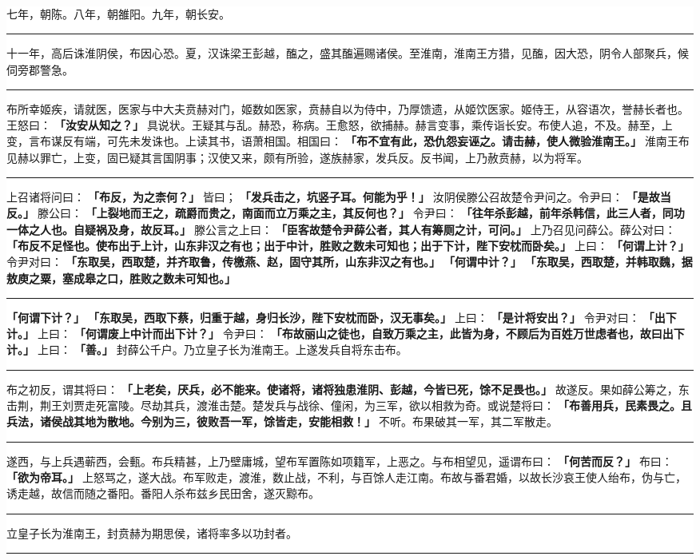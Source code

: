 七年，朝陈。八年，朝雒阳。九年，朝长安。

---

![](assets/audios/091/15.mp3)

十一年，高后诛淮阴侯，布因心恐。夏，汉诛梁王彭越，醢之，盛其醢遍赐诸侯。至淮南，淮南王方猎，见醢，因大恐，阴令人部聚兵，候伺旁郡警急。

---

![](assets/audios/091/16.mp3)

布所幸姬疾，请就医，医家与中大夫贲赫对门，姬数如医家，贲赫自以为侍中，乃厚馈遗，从姬饮医家。姬侍王，从容语次，誉赫长者也。王怒曰： __「汝安从知之？」__ 具说状。王疑其与乱。赫恐，称病。王愈怒，欲捕赫。赫言变事，乘传诣长安。布使人追，不及。赫至，上变，言布谋反有端，可先未发诛也。上读其书，语萧相国。相国曰： __「布不宜有此，恐仇怨妄诬之。请击赫，使人微验淮南王。」__ 淮南王布见赫以罪亡，上变，固已疑其言国阴事；汉使又来，颇有所验，遂族赫家，发兵反。反书闻，上乃赦贲赫，以为将军。

---

![](assets/audios/091/17.mp3)

上召诸将问曰： __「布反，为之柰何？」__ 皆曰； __「发兵击之，坑竖子耳。何能为乎！」__ 汝阴侯滕公召故楚令尹问之。令尹曰： __「是故当反。」__ 滕公曰： __「上裂地而王之，疏爵而贵之，南面而立万乘之主，其反何也？」__ 令尹曰： __「往年杀彭越，前年杀韩信，此三人者，同功一体之人也。自疑祸及身，故反耳。」__ 滕公言之上曰： __「臣客故楚令尹薛公者，其人有筹厕之计，可问。」__ 上乃召见问薛公。薛公对曰： __「布反不足怪也。使布出于上计，山东非汉之有也；出于中计，胜败之数未可知也；出于下计，陛下安枕而卧矣。」__ 上曰： __「何谓上计？」__ 令尹对曰： __「东取吴，西取楚，并齐取鲁，传檄燕、赵，固守其所，山东非汉之有也。」__  __「何谓中计？」__  __「东取吴，西取楚，并韩取魏，据敖庾之粟，塞成皋之口，胜败之数未可知也。」__ 

---

![](assets/audios/091/18.mp3)

 __「何谓下计？」__  __「东取吴，西取下蔡，归重于越，身归长沙，陛下安枕而卧，汉无事矣。」__ 上曰： __「是计将安出？」__ 令尹对曰： __「出下计。」__ 上曰： __「何谓废上中计而出下计？」__ 令尹曰： __「布故丽山之徒也，自致万乘之主，此皆为身，不顾后为百姓万世虑者也，故曰出下计。」__ 上曰： __「善。」__ 封薛公千户。乃立皇子长为淮南王。上遂发兵自将东击布。

---

![](assets/audios/091/19.mp3)

布之初反，谓其将曰： __「上老矣，厌兵，必不能来。使诸将，诸将独患淮阴、彭越，今皆已死，馀不足畏也。」__ 故遂反。果如薛公筹之，东击荆，荆王刘贾走死富陵。尽劫其兵，渡淮击楚。楚发兵与战徐、僮闲，为三军，欲以相救为奇。或说楚将曰： __「布善用兵，民素畏之。且兵法，诸侯战其地为散地。今别为三，彼败吾一军，馀皆走，安能相救！」__ 不听。布果破其一军，其二军散走。

---

![](assets/audios/091/20.mp3)

遂西，与上兵遇蕲西，会甀。布兵精甚，上乃壁庸城，望布军置陈如项籍军，上恶之。与布相望见，遥谓布曰： __「何苦而反？」__ 布曰： __「欲为帝耳。」__ 上怒骂之，遂大战。布军败走，渡淮，数止战，不利，与百馀人走江南。布故与番君婚，以故长沙哀王使人绐布，伪与亡，诱走越，故信而随之番阳。番阳人杀布兹乡民田舍，遂灭黥布。

---

![](assets/audios/091/21.mp3)

立皇子长为淮南王，封贲赫为期思侯，诸将率多以功封者。

---
